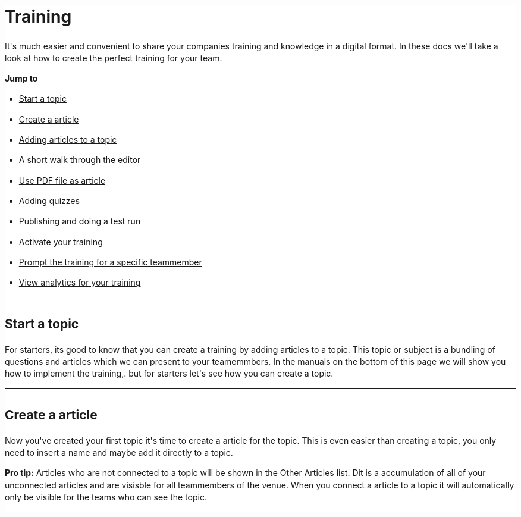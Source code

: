 # Training

It's much easier and convenient to share your companies training and knowledge in a digital format. In these docs we'll take a look at how to create the perfect training for your team.


**Jump to**
* [Start a topic](/handboek?id=start-a-topic)
* [Create a article](/handboek?id=create-a-article)
* [Adding articles to a topic](/handboek?id=adding-articles-to-a-topic)
* [A short walk through the editor](/handboek?id=a-short-walk-through-the-editor)
* [Use PDF file as article](/handboek?id=use-pdf-file-as-article)
* [Adding quizzes](/handboek?id=adding-quizzes)
* [Publishing and doing a test run](/handboek?id=publishing-and-doing-a-test-run)


* [Activate your training](/handboek?id=activeer-een-training-bij-een-topic)
* [Prompt the training for a specific teammember](/handboek?id=start-training-voor-een-specifiek-teamlid)
* [View analytics for your training](/handboek?id=analytics-bekijken-van-je-topic)


---

## Start a topic

For starters, its good to know that you can create a training by adding articles to a topic. This topic or subject is a bundling of questions and articles which we can present to your teamemmbers. In the manuals on the bottom of this page we will show you how to implement the training,. but for starters let's see how you can create a topic.

<video controls
       muted 
       src="/assets/newTopic.mov"
       width="683"
       height="384">
</video>


---

## Create a article

Now you've created your first topic it's time to create a article for the topic. This is even easier than creating a topic, you only need to insert a name and maybe add it directly to a topic.

<video controls
       muted 
       src="/assets/nieuwArtikel.mov"
       width="683"
       height="384">
</video>


**Pro tip:**
Articles who are not connected to a topic will be shown in the Other Articles list. Dit is a accumulation of all of your unconnected articles and are visisble for all teammembers of the venue. When you connect a article to a topic it will automatically only be visible for the teams who can see the topic.

---